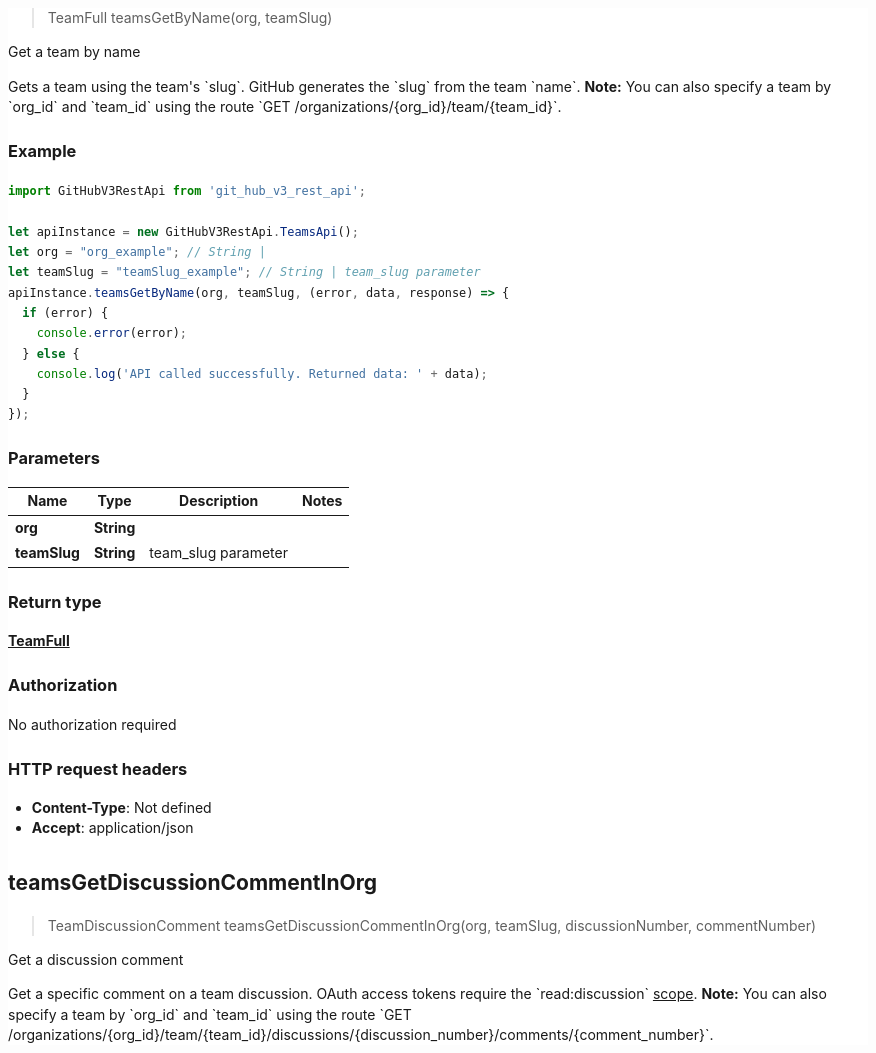 > TeamFull teamsGetByName(org, teamSlug)

Get a team by name

Gets a team using the team&#39;s &#x60;slug&#x60;. GitHub generates the &#x60;slug&#x60; from the team &#x60;name&#x60;.  **Note:** You can also specify a team by &#x60;org_id&#x60; and &#x60;team_id&#x60; using the route &#x60;GET /organizations/{org_id}/team/{team_id}&#x60;.

### Example

```javascript
import GitHubV3RestApi from 'git_hub_v3_rest_api';

let apiInstance = new GitHubV3RestApi.TeamsApi();
let org = "org_example"; // String | 
let teamSlug = "teamSlug_example"; // String | team_slug parameter
apiInstance.teamsGetByName(org, teamSlug, (error, data, response) => {
  if (error) {
    console.error(error);
  } else {
    console.log('API called successfully. Returned data: ' + data);
  }
});
```

### Parameters


Name | Type | Description  | Notes
------------- | ------------- | ------------- | -------------
 **org** | **String**|  | 
 **teamSlug** | **String**| team_slug parameter | 

### Return type

[**TeamFull**](TeamFull.md)

### Authorization

No authorization required

### HTTP request headers

- **Content-Type**: Not defined
- **Accept**: application/json


## teamsGetDiscussionCommentInOrg

> TeamDiscussionComment teamsGetDiscussionCommentInOrg(org, teamSlug, discussionNumber, commentNumber)

Get a discussion comment

Get a specific comment on a team discussion. OAuth access tokens require the &#x60;read:discussion&#x60; [scope](https://developer.github.com/apps/building-oauth-apps/understanding-scopes-for-oauth-apps/).  **Note:** You can also specify a team by &#x60;org_id&#x60; and &#x60;team_id&#x60; using the route &#x60;GET /organizations/{org_id}/team/{team_id}/discussions/{discussion_number}/comments/{comment_number}&#x60;.
